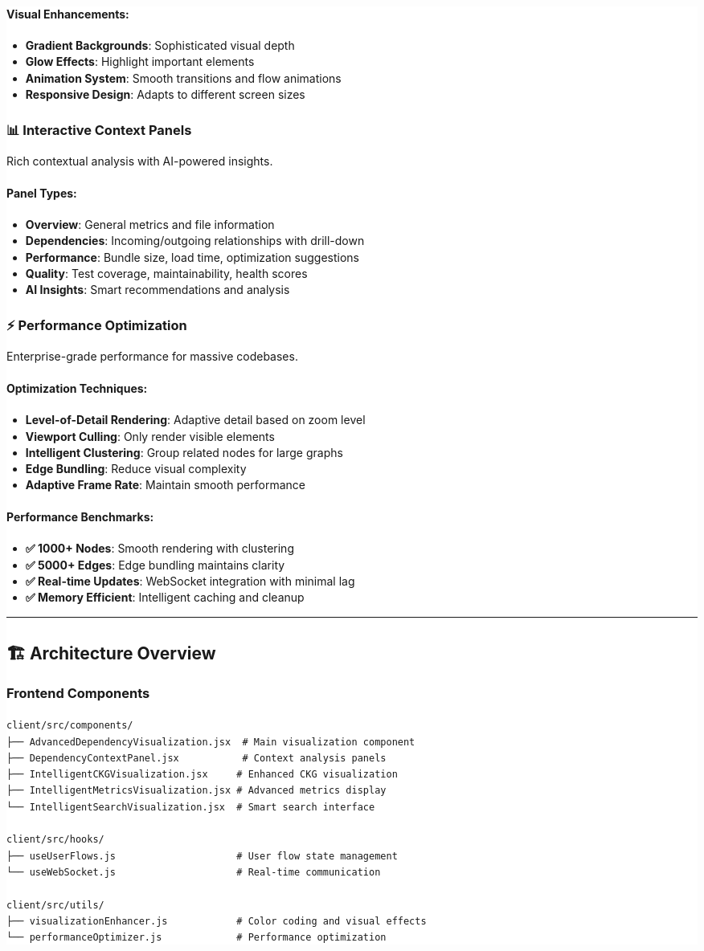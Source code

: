 #### **Visual Enhancements:**
- **Gradient Backgrounds**: Sophisticated visual depth
- **Glow Effects**: Highlight important elements
- **Animation System**: Smooth transitions and flow animations
- **Responsive Design**: Adapts to different screen sizes

### **📊 Interactive Context Panels**
Rich contextual analysis with AI-powered insights.

#### **Panel Types:**
- **Overview**: General metrics and file information
- **Dependencies**: Incoming/outgoing relationships with drill-down
- **Performance**: Bundle size, load time, optimization suggestions
- **Quality**: Test coverage, maintainability, health scores
- **AI Insights**: Smart recommendations and analysis

### **⚡ Performance Optimization**
Enterprise-grade performance for massive codebases.

#### **Optimization Techniques:**
- **Level-of-Detail Rendering**: Adaptive detail based on zoom level
- **Viewport Culling**: Only render visible elements
- **Intelligent Clustering**: Group related nodes for large graphs
- **Edge Bundling**: Reduce visual complexity
- **Adaptive Frame Rate**: Maintain smooth performance

#### **Performance Benchmarks:**
- **✅ 1000+ Nodes**: Smooth rendering with clustering
- **✅ 5000+ Edges**: Edge bundling maintains clarity
- **✅ Real-time Updates**: WebSocket integration with minimal lag
- **✅ Memory Efficient**: Intelligent caching and cleanup

---

## 🏗️ **Architecture Overview**

### **Frontend Components**
```
client/src/components/
├── AdvancedDependencyVisualization.jsx  # Main visualization component
├── DependencyContextPanel.jsx           # Context analysis panels
├── IntelligentCKGVisualization.jsx     # Enhanced CKG visualization
├── IntelligentMetricsVisualization.jsx # Advanced metrics display
└── IntelligentSearchVisualization.jsx  # Smart search interface

client/src/hooks/
├── useUserFlows.js                     # User flow state management
└── useWebSocket.js                     # Real-time communication

client/src/utils/
├── visualizationEnhancer.js            # Color coding and visual effects
└── performanceOptimizer.js             # Performance optimization
```
